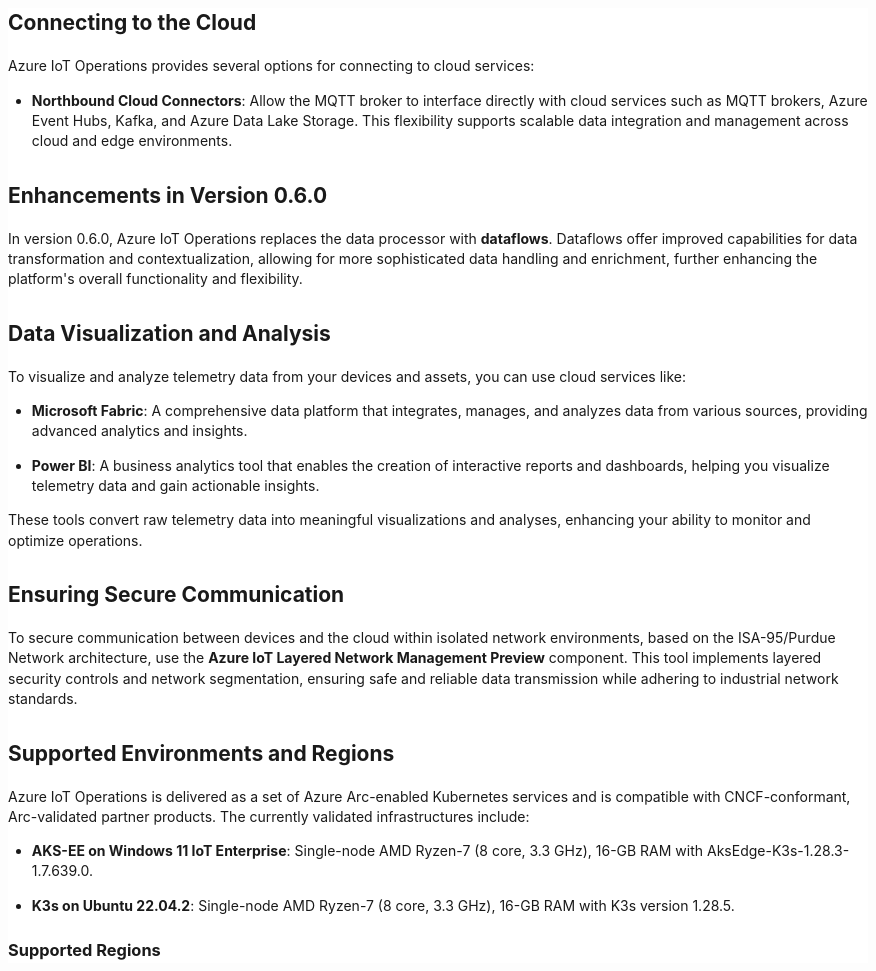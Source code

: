 
## **Connecting to the Cloud**

Azure IoT Operations provides several options for connecting to cloud services:

* **Northbound Cloud Connectors**: Allow the MQTT broker to interface directly with cloud services such as MQTT brokers, Azure Event Hubs, Kafka, and Azure Data Lake Storage. This flexibility supports scalable data integration and management across cloud and edge environments.
    

## **Enhancements in Version 0.6.0**

In version 0.6.0, Azure IoT Operations replaces the data processor with **dataflows**. Dataflows offer improved capabilities for data transformation and contextualization, allowing for more sophisticated data handling and enrichment, further enhancing the platform's overall functionality and flexibility.

## **Data Visualization and Analysis**

To visualize and analyze telemetry data from your devices and assets, you can use cloud services like:

* **Microsoft Fabric**: A comprehensive data platform that integrates, manages, and analyzes data from various sources, providing advanced analytics and insights.
    
* **Power BI**: A business analytics tool that enables the creation of interactive reports and dashboards, helping you visualize telemetry data and gain actionable insights.
    

These tools convert raw telemetry data into meaningful visualizations and analyses, enhancing your ability to monitor and optimize operations.

## **Ensuring Secure Communication**

To secure communication between devices and the cloud within isolated network environments, based on the ISA-95/Purdue Network architecture, use the **Azure IoT Layered Network Management Preview** component. This tool implements layered security controls and network segmentation, ensuring safe and reliable data transmission while adhering to industrial network standards.

## **Supported Environments and Regions**

Azure IoT Operations is delivered as a set of Azure Arc-enabled Kubernetes services and is compatible with CNCF-conformant, Arc-validated partner products. The currently validated infrastructures include:

* **AKS-EE on Windows 11 IoT Enterprise**: Single-node AMD Ryzen-7 (8 core, 3.3 GHz), 16-GB RAM with AksEdge-K3s-1.28.3-1.7.639.0.
    
* **K3s on Ubuntu 22.04.2**: Single-node AMD Ryzen-7 (8 core, 3.3 GHz), 16-GB RAM with K3s version 1.28.5.
    

### **Supported Regions**
